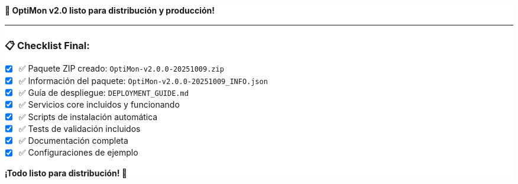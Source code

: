**🎉 OptiMon v2.0 listo para distribución y producción!**

---

### 📋 Checklist Final:

- [x] ✅ Paquete ZIP creado: `OptiMon-v2.0.0-20251009.zip`
- [x] ✅ Información del paquete: `OptiMon-v2.0.0-20251009_INFO.json`
- [x] ✅ Guía de despliegue: `DEPLOYMENT_GUIDE.md`
- [x] ✅ Servicios core incluidos y funcionando
- [x] ✅ Scripts de instalación automática
- [x] ✅ Tests de validación incluidos
- [x] ✅ Documentación completa
- [x] ✅ Configuraciones de ejemplo

**¡Todo listo para distribución! 🚀**